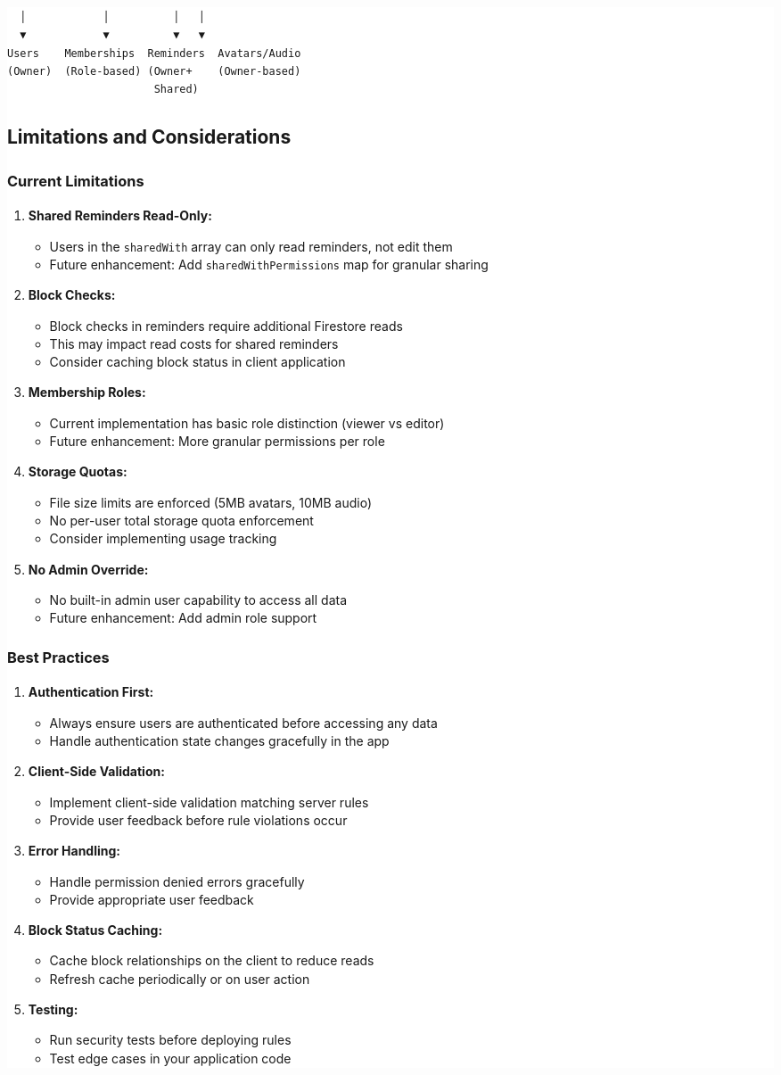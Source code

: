 ```
  │            │          │   │
  ▼            ▼          ▼   ▼
Users    Memberships  Reminders  Avatars/Audio
(Owner)  (Role-based) (Owner+    (Owner-based)
                       Shared)
```

## Limitations and Considerations

### Current Limitations

1. **Shared Reminders Read-Only:**
   - Users in the `sharedWith` array can only read reminders, not edit them
   - Future enhancement: Add `sharedWithPermissions` map for granular sharing

2. **Block Checks:**
   - Block checks in reminders require additional Firestore reads
   - This may impact read costs for shared reminders
   - Consider caching block status in client application

3. **Membership Roles:**
   - Current implementation has basic role distinction (viewer vs editor)
   - Future enhancement: More granular permissions per role

4. **Storage Quotas:**
   - File size limits are enforced (5MB avatars, 10MB audio)
   - No per-user total storage quota enforcement
   - Consider implementing usage tracking

5. **No Admin Override:**
   - No built-in admin user capability to access all data
   - Future enhancement: Add admin role support

### Best Practices

1. **Authentication First:**
   - Always ensure users are authenticated before accessing any data
   - Handle authentication state changes gracefully in the app

2. **Client-Side Validation:**
   - Implement client-side validation matching server rules
   - Provide user feedback before rule violations occur

3. **Error Handling:**
   - Handle permission denied errors gracefully
   - Provide appropriate user feedback

4. **Block Status Caching:**
   - Cache block relationships on the client to reduce reads
   - Refresh cache periodically or on user action

5. **Testing:**
   - Run security tests before deploying rules
   - Test edge cases in your application code
